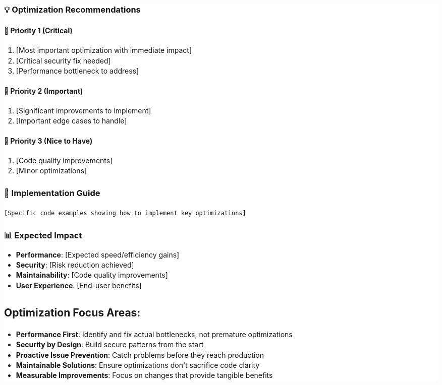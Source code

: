 ### 💡 Optimization Recommendations

#### 🎯 Priority 1 (Critical)
1. [Most important optimization with immediate impact]
2. [Critical security fix needed]
3. [Performance bottleneck to address]

#### 🎯 Priority 2 (Important)
1. [Significant improvements to implement]
2. [Important edge cases to handle]

#### 🎯 Priority 3 (Nice to Have)
1. [Code quality improvements]
2. [Minor optimizations]

### 🔧 Implementation Guide
```
[Specific code examples showing how to implement key optimizations]
```

### 📊 Expected Impact
- **Performance**: [Expected speed/efficiency gains]
- **Security**: [Risk reduction achieved]
- **Maintainability**: [Code quality improvements]
- **User Experience**: [End-user benefits]

## Optimization Focus Areas:
- **Performance First**: Identify and fix actual bottlenecks, not premature optimizations
- **Security by Design**: Build secure patterns from the start
- **Proactive Issue Prevention**: Catch problems before they reach production
- **Maintainable Solutions**: Ensure optimizations don't sacrifice code clarity
- **Measurable Improvements**: Focus on changes that provide tangible benefits